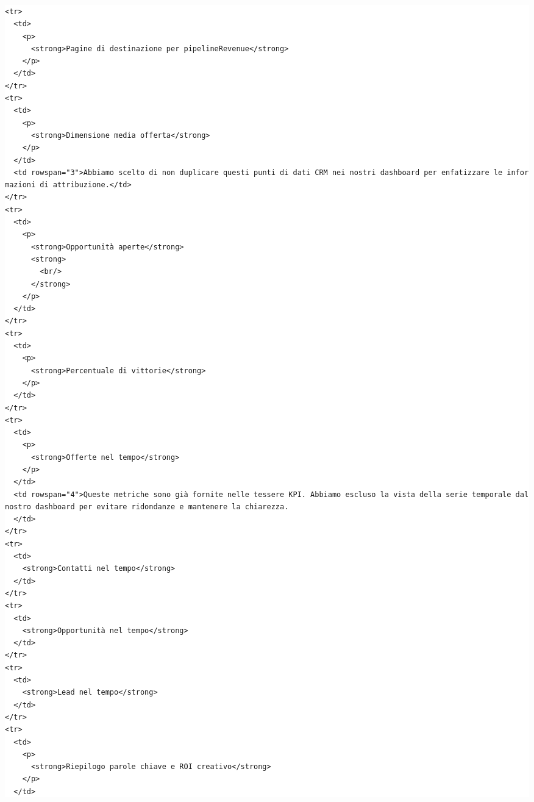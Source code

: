     <tr>
      <td>
        <p>
          <strong>Pagine di destinazione per pipelineRevenue</strong>
        </p>
      </td>
    </tr>
    <tr>
      <td>
        <p>
          <strong>Dimensione media offerta</strong>
        </p>
      </td>
      <td rowspan="3">Abbiamo scelto di non duplicare questi punti di dati CRM nei nostri dashboard per enfatizzare le informazioni di attribuzione.</td>
    </tr>
    <tr>
      <td>
        <p>
          <strong>Opportunità aperte</strong>
          <strong>
            <br/>
          </strong>
        </p>
      </td>
    </tr>
    <tr>
      <td>
        <p>
          <strong>Percentuale di vittorie</strong>
        </p>
      </td>
    </tr>
    <tr>
      <td>
        <p>
          <strong>Offerte nel tempo</strong>
        </p>
      </td>
      <td rowspan="4">Queste metriche sono già fornite nelle tessere KPI. Abbiamo escluso la vista della serie temporale dal nostro dashboard per evitare ridondanze e mantenere la chiarezza.
      </td>
    </tr>
    <tr>
      <td>
        <strong>Contatti nel tempo</strong>
      </td>
    </tr>
    <tr>
      <td>
        <strong>Opportunità nel tempo</strong>
      </td>
    </tr>
    <tr>
      <td>
        <strong>Lead nel tempo</strong>
      </td>
    </tr>
    <tr>
      <td>
        <p>
          <strong>Riepilogo parole chiave e ROI creativo</strong>
        </p>
      </td>